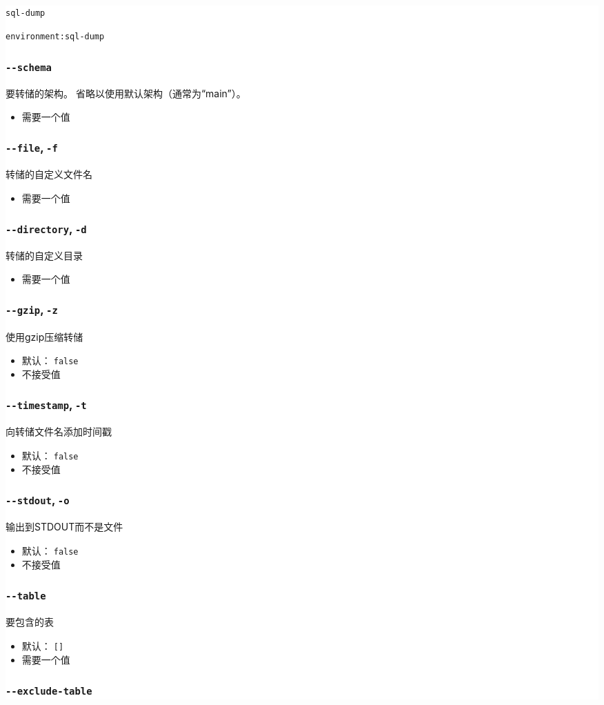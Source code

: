 
```bash
sql-dump
```


```bash
environment:sql-dump
```

### `--schema`

要转储的架构。 省略以使用默认架构（通常为“main”）。

- 需要一个值

### `--file`, `-f`

转储的自定义文件名

- 需要一个值

### `--directory`, `-d`

转储的自定义目录

- 需要一个值

### `--gzip`, `-z`

使用gzip压缩转储

- 默认： `false`
- 不接受值

### `--timestamp`, `-t`

向转储文件名添加时间戳

- 默认： `false`
- 不接受值

### `--stdout`, `-o`

输出到STDOUT而不是文件

- 默认： `false`
- 不接受值

### `--table`

要包含的表

- 默认： `[]`
- 需要一个值

### `--exclude-table`
